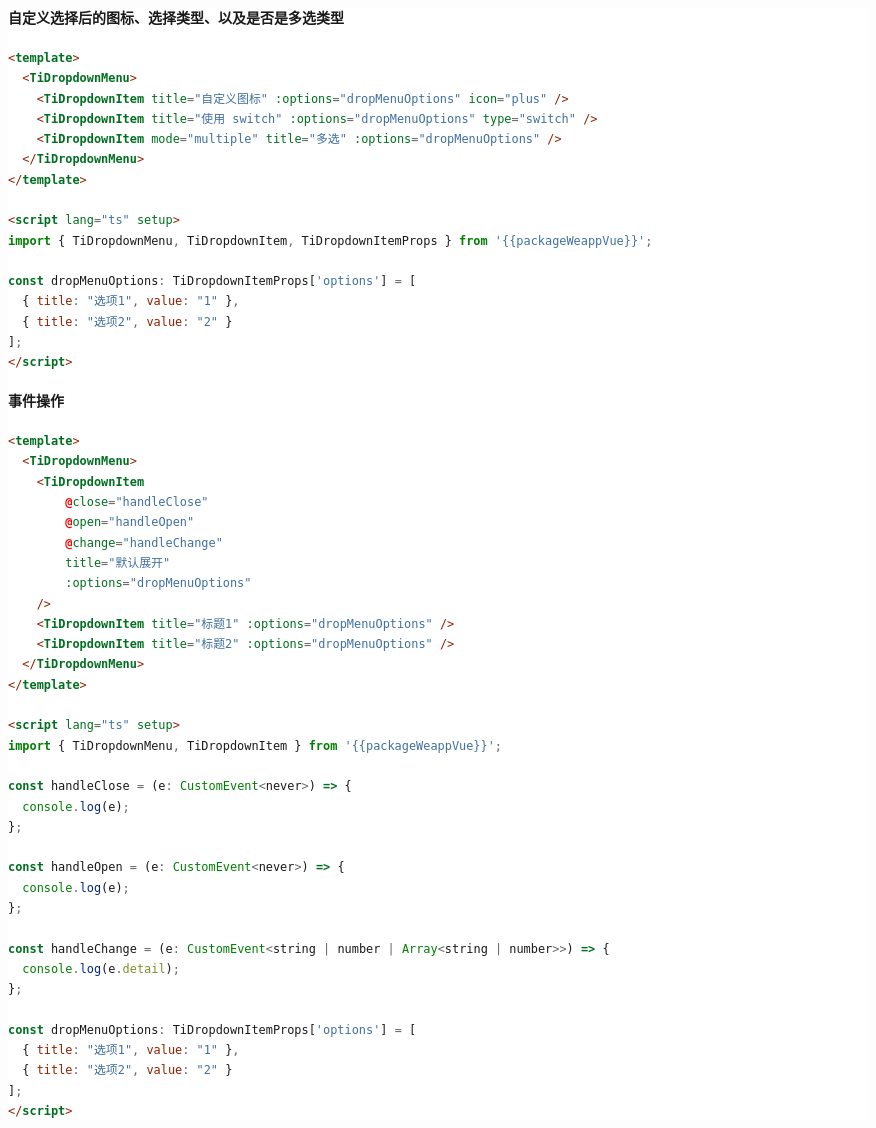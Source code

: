 #### 自定义选择后的图标、选择类型、以及是否是多选类型

```html showLineNumbers
<template>
  <TiDropdownMenu>
    <TiDropdownItem title="自定义图标" :options="dropMenuOptions" icon="plus" />
    <TiDropdownItem title="使用 switch" :options="dropMenuOptions" type="switch" />
    <TiDropdownItem mode="multiple" title="多选" :options="dropMenuOptions" />
  </TiDropdownMenu>
</template>

<script lang="ts" setup>
import { TiDropdownMenu, TiDropdownItem, TiDropdownItemProps } from '{{packageWeappVue}}';

const dropMenuOptions: TiDropdownItemProps['options'] = [
  { title: "选项1", value: "1" },
  { title: "选项2", value: "2" }
];
</script>
```

#### 事件操作

```html showLineNumbers
<template>
  <TiDropdownMenu>
    <TiDropdownItem 
        @close="handleClose"
        @open="handleOpen"
        @change="handleChange"
        title="默认展开"
        :options="dropMenuOptions"
    />
    <TiDropdownItem title="标题1" :options="dropMenuOptions" />
    <TiDropdownItem title="标题2" :options="dropMenuOptions" />
  </TiDropdownMenu>
</template>

<script lang="ts" setup>
import { TiDropdownMenu, TiDropdownItem } from '{{packageWeappVue}}';

const handleClose = (e: CustomEvent<never>) => {
  console.log(e);
};

const handleOpen = (e: CustomEvent<never>) => {
  console.log(e);
};

const handleChange = (e: CustomEvent<string | number | Array<string | number>>) => {
  console.log(e.detail);
};

const dropMenuOptions: TiDropdownItemProps['options'] = [
  { title: "选项1", value: "1" },
  { title: "选项2", value: "2" }
];
</script>
```
